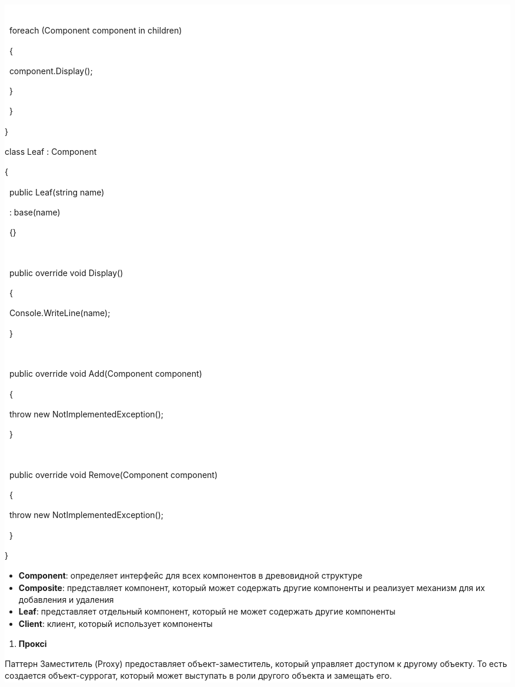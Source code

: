 &nbsp;

&nbsp;       foreach (Component component in children)

&nbsp;       {

&nbsp;           component.Display();

&nbsp;       }

&nbsp;   }

}

class Leaf : Component

{

&nbsp;   public Leaf(string name)

&nbsp;       : base(name)

&nbsp;   {}

&nbsp;

&nbsp;   public override void Display()

&nbsp;   {

&nbsp;       Console.WriteLine(name);

&nbsp;   }

&nbsp;

&nbsp;   public override void Add(Component component)

&nbsp;   {

&nbsp;       throw new NotImplementedException();

&nbsp;   }

&nbsp;

&nbsp;   public override void Remove(Component component)

&nbsp;   {

&nbsp;       throw new NotImplementedException();

&nbsp;   }

}

- **Component**: определяет интерфейс для всех компонентов в древовидной структуре
- **Composite**: представляет компонент, который может содержать другие компоненты и реализует механизм для их добавления и удаления
- **Leaf**: представляет отдельный компонент, который не может содержать другие компоненты
- **Client**: клиент, который использует компоненты

1. **Проксі**

Паттерн Заместитель (Proxy) предоставляет объект-заместитель, который управляет доступом к другому объекту. То есть создается объект-суррогат, который может выступать в роли другого объекта и замещать его.
